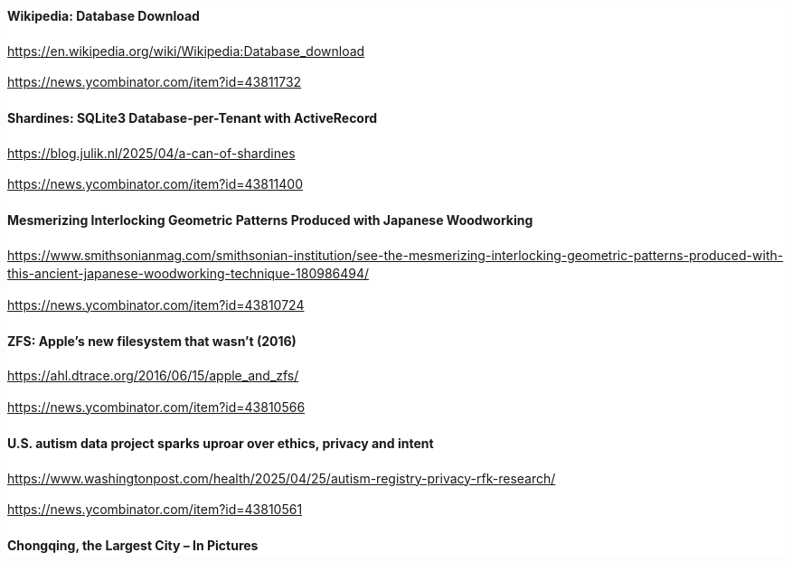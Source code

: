 <div class="minipage">

#### Wikipedia: Database Download

<span style="color: blue!80!green"><https://en.wikipedia.org/wiki/Wikipedia:Database_download></span>

<span style="color: black!50"><https://news.ycombinator.com/item?id=43811732></span>

</div>

<div class="minipage">

#### Shardines: SQLite3 Database-per-Tenant with ActiveRecord

<span style="color: blue!80!green"><https://blog.julik.nl/2025/04/a-can-of-shardines></span>

<span style="color: black!50"><https://news.ycombinator.com/item?id=43811400></span>

</div>

<div class="minipage">

#### Mesmerizing Interlocking Geometric Patterns Produced with Japanese Woodworking

<span style="color: blue!80!green"><https://www.smithsonianmag.com/smithsonian-institution/see-the-mesmerizing-interlocking-geometric-patterns-produced-with-this-ancient-japanese-woodworking-technique-180986494/></span>

<span style="color: black!50"><https://news.ycombinator.com/item?id=43810724></span>

</div>

<div class="minipage">

#### ZFS: Apple’s new filesystem that wasn’t (2016)

<span style="color: blue!80!green"><https://ahl.dtrace.org/2016/06/15/apple_and_zfs/></span>

<span style="color: black!50"><https://news.ycombinator.com/item?id=43810566></span>

</div>

<div class="minipage">

#### U.S. autism data project sparks uproar over ethics, privacy and intent

<span style="color: blue!80!green"><https://www.washingtonpost.com/health/2025/04/25/autism-registry-privacy-rfk-research/></span>

<span style="color: black!50"><https://news.ycombinator.com/item?id=43810561></span>

</div>

<div class="minipage">

#### Chongqing, the Largest City – In Pictures
